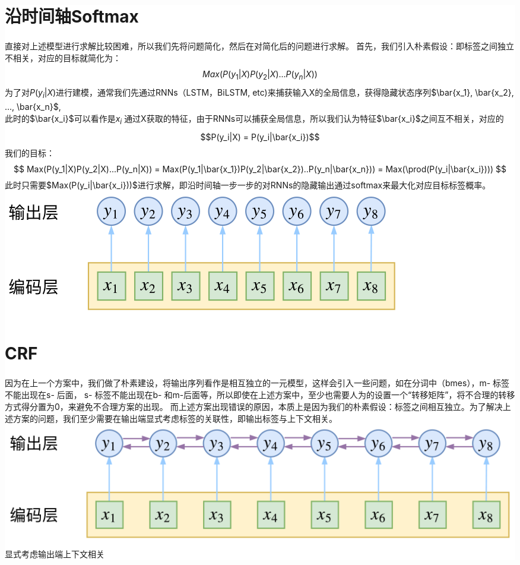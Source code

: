 # 沿时间轴Softmax

直接对上述模型进行求解比较困难，所以我们先将问题简化，然后在对简化后的问题进行求解。
首先，我们引入朴素假设：即标签之间独立不相关，对应的目标就简化为：
$$
Max(P(y_1|X)P(y_2|X)...P(y_n|X))
$$
为了对$P(y_i|X)$进行建模，通常我们先通过RNNs（LSTM，BiLSTM, etc)来捕获输入X的全局信息，获得隐藏状态序列$\bar{x_1}, \bar{x_2}, ..., \bar{x_n}$,  
此时的$\bar{x_i}$可以看作是$x_i$ 通过X获取的特征，由于RNNs可以捕获全局信息，所以我们认为特征$\bar{x_i}$之间互不相关，对应的  
$$P(y_i|X) = P(y_i|\bar{x_i})$$
我们的目标：
$$
Max(P(y_1|X)P(y_2|X)...P(y_n|X))  
= Max(P(y_1|\bar{x_1})P(y_2|\bar{x_2})..P(y_n|\bar{x_n}))  
= Max(\prod(P(y_i|\bar{x_i})))
$$
此时只需要$Max(P(y_i|\bar{x_i}))$进行求解，即沿时间轴一步一步的对RNNs的隐藏输出通过softmax来最大化对应目标标签概率。
![沿时间轴softmax](/2019/12/26/from-softmax-to-crf/softmax.png)

# CRF
因为在上一个方案中，我们做了朴素建设，将输出序列看作是相互独立的一元模型，这样会引入一些问题，如在分词中（bmes），m- 标签不能出现在s- 后面， 
s- 标签不能出现在b- 和m-后面等，所以即使在上述方案中，至少也需要人为的设置一个“转移矩阵”，将不合理的转移方式得分置为0，来避免不合理方案的出现。
而上述方案出现错误的原因，本质上是因为我们的朴素假设：标签之间相互独立。为了解决上述方案的问题，我们至少需要在输出端显式考虑标签的关联性，即输出标签与上下文相关。
![显式考虑输出端上下文](/2019/12/26/from-softmax-to-crf/crf_example.png)
显式考虑输出端上下文相关
